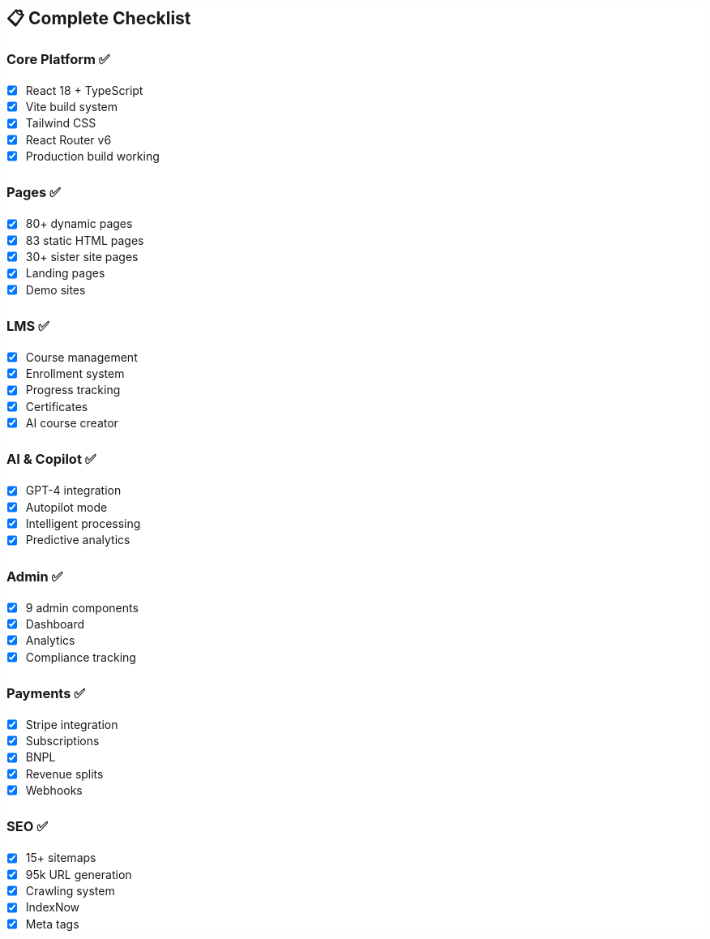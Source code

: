 
## 📋 Complete Checklist

### Core Platform ✅
- [x] React 18 + TypeScript
- [x] Vite build system
- [x] Tailwind CSS
- [x] React Router v6
- [x] Production build working

### Pages ✅
- [x] 80+ dynamic pages
- [x] 83 static HTML pages
- [x] 30+ sister site pages
- [x] Landing pages
- [x] Demo sites

### LMS ✅
- [x] Course management
- [x] Enrollment system
- [x] Progress tracking
- [x] Certificates
- [x] AI course creator

### AI & Copilot ✅
- [x] GPT-4 integration
- [x] Autopilot mode
- [x] Intelligent processing
- [x] Predictive analytics

### Admin ✅
- [x] 9 admin components
- [x] Dashboard
- [x] Analytics
- [x] Compliance tracking

### Payments ✅
- [x] Stripe integration
- [x] Subscriptions
- [x] BNPL
- [x] Revenue splits
- [x] Webhooks

### SEO ✅
- [x] 15+ sitemaps
- [x] 95k URL generation
- [x] Crawling system
- [x] IndexNow
- [x] Meta tags
